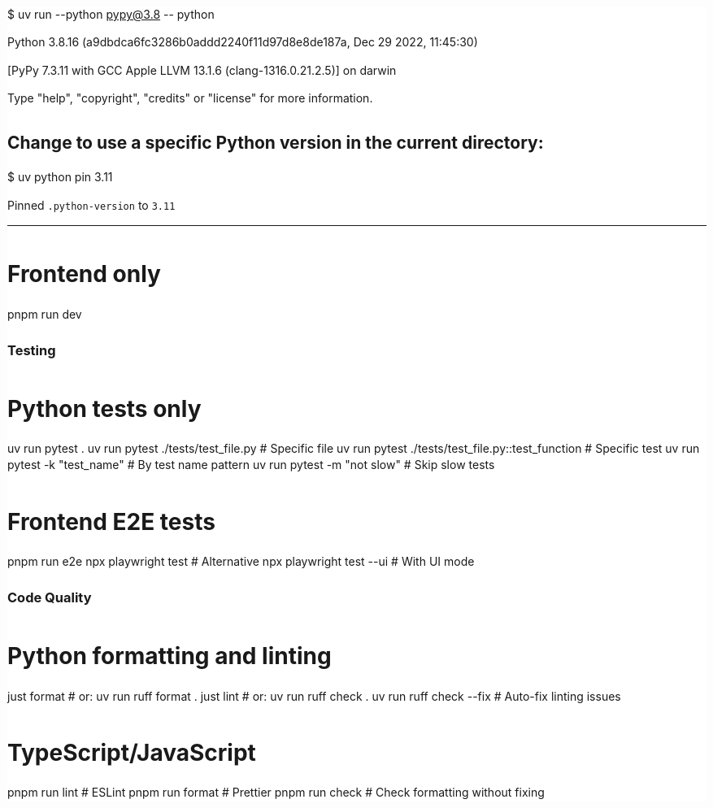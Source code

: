 
$ uv run --python pypy@3.8 -- python

Python 3.8.16 (a9dbdca6fc3286b0addd2240f11d97d8e8de187a, Dec 29 2022, 11:45:30)

[PyPy 7.3.11 with GCC Apple LLVM 13.1.6 (clang-1316.0.21.2.5)] on darwin

Type "help", "copyright", "credits" or "license" for more information.


## Change to use a specific Python version in the current directory:


$ uv python pin 3.11

Pinned `.python-version` to `3.11`


------------------------------------------

# Frontend only
pnpm run dev


### Testing

# Python tests only
uv run pytest .
uv run pytest ./tests/test_file.py         # Specific file
uv run pytest ./tests/test_file.py::test_function  # Specific test
uv run pytest -k "test_name"               # By test name pattern
uv run pytest -m "not slow"                # Skip slow tests

# Frontend E2E tests
pnpm run e2e
npx playwright test                        # Alternative
npx playwright test --ui                   # With UI mode


### Code Quality

# Python formatting and linting
just format              # or: uv run ruff format .
just lint                # or: uv run ruff check .
uv run ruff check --fix  # Auto-fix linting issues

# TypeScript/JavaScript
pnpm run lint            # ESLint
pnpm run format          # Prettier
pnpm run check           # Check formatting without fixing
